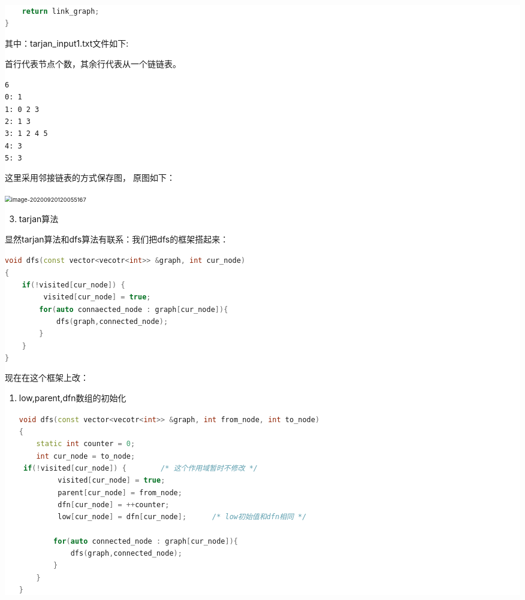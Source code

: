 ```c++
    return link_graph;
}
```

其中：tarjan_input1.txt文件如下:

首行代表节点个数，其余行代表从一个链链表。

```
6
0: 1
1: 0 2 3
2: 1 3
3: 1 2 4 5
4: 3
5: 3
```

这里采用邻接链表的方式保存图， 原图如下：

<img src="https://pic.downk.cc/item/5f674af8160a154a67fe8508.png" alt="image-20200920120055167" style="zoom:67%;" />

3. tarjan算法

显然tarjan算法和dfs算法有联系：我们把dfs的框架搭起来：

```c++
void dfs(const vector<vecotr<int>> &graph, int cur_node)
{
	if(!visited[cur_node]) {
         visited[cur_node] = true;
        for(auto connaected_node : graph[cur_node]){
            dfs(graph,connected_node);
        }
    }
}
```

现在在这个框架上改：

1. low,parent,dfn数组的初始化

   ```c++
   void dfs(const vector<vecotr<int>> &graph, int from_node, int to_node)
   {
       static int counter = 0;
       int cur_node = to_node;
   	if(!visited[cur_node]) {		/* 这个作用域暂时不修改 */
            visited[cur_node] = true;
            parent[cur_node] = from_node;
            dfn[cur_node] = ++counter;
            low[cur_node] = dfn[cur_node];		/* low初始值和dfn相同 */
           
           for(auto connected_node : graph[cur_node]){
               dfs(graph,connected_node);
           }
       }
   }
   ```
   